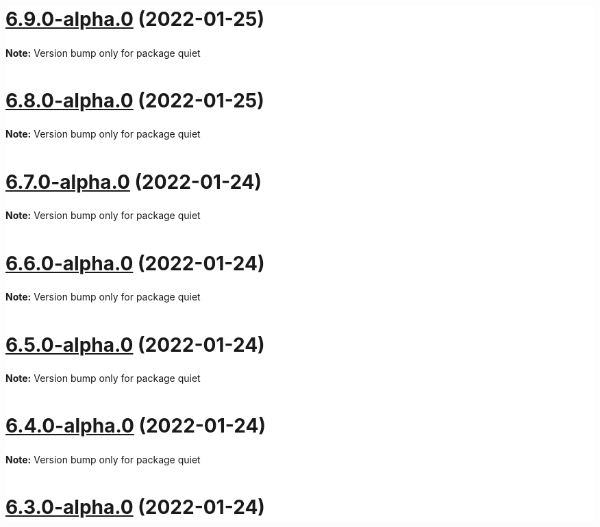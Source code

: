 # [6.9.0-alpha.0](https://github.com/TryQuiet/monorepo/compare/quiet@6.8.0-alpha.0...quiet@6.9.0-alpha.0) (2022-01-25)

**Note:** Version bump only for package quiet





# [6.8.0-alpha.0](https://github.com/TryQuiet/monorepo/compare/quiet@6.7.0-alpha.0...quiet@6.8.0-alpha.0) (2022-01-25)

**Note:** Version bump only for package quiet





# [6.7.0-alpha.0](https://github.com/TryQuiet/monorepo/compare/quiet@6.6.0-alpha.0...quiet@6.7.0-alpha.0) (2022-01-24)

**Note:** Version bump only for package quiet





# [6.6.0-alpha.0](https://github.com/TryQuiet/monorepo/compare/quiet@6.5.0-alpha.0...quiet@6.6.0-alpha.0) (2022-01-24)

**Note:** Version bump only for package quiet





# [6.5.0-alpha.0](https://github.com/TryQuiet/monorepo/compare/quiet@6.4.0-alpha.0...quiet@6.5.0-alpha.0) (2022-01-24)

**Note:** Version bump only for package quiet





# [6.4.0-alpha.0](https://github.com/TryQuiet/monorepo/compare/quiet@6.3.0-alpha.0...quiet@6.4.0-alpha.0) (2022-01-24)

**Note:** Version bump only for package quiet





# [6.3.0-alpha.0](https://github.com/TryQuiet/monorepo/compare/quiet@6.2.0-alpha.0...quiet@6.3.0-alpha.0) (2022-01-24)
